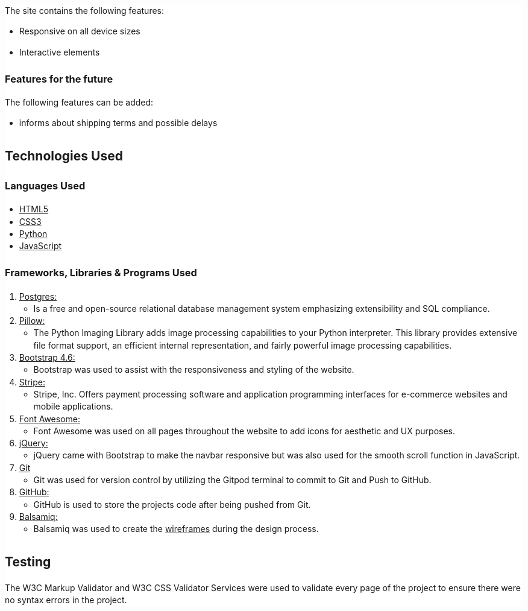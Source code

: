 The site contains the following features: 
-   Responsive on all device sizes

-   Interactive elements

### Features for the future

The following features can be added:

- informs about shipping terms and possible delays
## Technologies Used

### Languages Used

-   [HTML5](https://en.wikipedia.org/wiki/HTML5)
-   [CSS3](https://en.wikipedia.org/wiki/Cascading_Style_Sheets)
-   [Python](https://www.python.org/)
-   [JavaScript](https://www.javascript.com/)

### Frameworks, Libraries & Programs Used

1. [Postgres:](https://en.wikipedia.org/wiki/PostgreSQL)
    - Is a free and open-source relational database management system emphasizing extensibility and SQL compliance.
1. [Pillow:](https://pillow.readthedocs.io/en/stable/handbook/overview.html)
    - The Python Imaging Library adds image processing capabilities to your Python interpreter. This library provides extensive file format support, an efficient internal representation, and fairly powerful image processing capabilities.
1. [Bootstrap 4.6:](https://getbootstrap.com/docs/4.4/getting-started/introduction/)
    - Bootstrap was used to assist with the responsiveness and styling of the website.
1. [Stripe:](https://stripe.com/gb)
    - Stripe, Inc. Offers payment processing software and application programming interfaces for e-commerce websites and mobile applications.
1. [Font Awesome:](https://fontawesome.com/)
    - Font Awesome was used on all pages throughout the website to add icons for aesthetic and UX purposes.
1. [jQuery:](https://jquery.com/)
    - jQuery came with Bootstrap to make the navbar responsive but was also used for the smooth scroll function in JavaScript.
1. [Git](https://git-scm.com/)
    - Git was used for version control by utilizing the Gitpod terminal to commit to Git and Push to GitHub.
1. [GitHub:](https://github.com/)
    - GitHub is used to store the projects code after being pushed from Git.
1. [Balsamiq:](https://balsamiq.com/)
    - Balsamiq was used to create the [wireframes](https://github.com/) during the design process.

## Testing

The W3C Markup Validator and W3C CSS Validator Services were used to validate every page of the project to ensure there were no syntax errors in the project.
